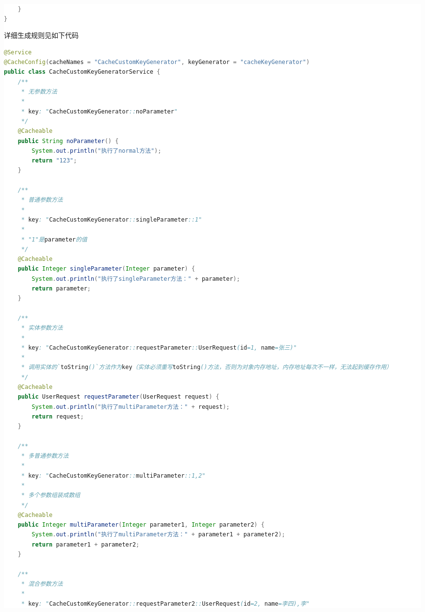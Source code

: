```java
    }
}
```

详细生成规则见如下代码

```java
@Service
@CacheConfig(cacheNames = "CacheCustomKeyGenerator", keyGenerator = "cacheKeyGenerator")
public class CacheCustomKeyGeneratorService {
    /**
     * 无参数方法
     *
     * key: "CacheCustomKeyGenerator::noParameter"
     */
    @Cacheable
    public String noParameter() {
        System.out.println("执行了normal方法");
        return "123";
    }

    /**
     * 普通参数方法
     *
     * key: "CacheCustomKeyGenerator::singleParameter::1"
     *
     * "1"是parameter的值
     */
    @Cacheable
    public Integer singleParameter(Integer parameter) {
        System.out.println("执行了singleParameter方法：" + parameter);
        return parameter;
    }

    /**
     * 实体参数方法
     *
     * key: "CacheCustomKeyGenerator::requestParameter::UserRequest(id=1, name=张三)"
     *
     * 调用实体的`toString()`方法作为key（实体必须重写toString()方法，否则为对象内存地址，内存地址每次不一样，无法起到缓存作用）
     */
    @Cacheable
    public UserRequest requestParameter(UserRequest request) {
        System.out.println("执行了multiParameter方法：" + request);
        return request;
    }

    /**
     * 多普通参数方法
     *
     * key: "CacheCustomKeyGenerator::multiParameter::1,2"
     *
     * 多个参数组装成数组
     */
    @Cacheable
    public Integer multiParameter(Integer parameter1, Integer parameter2) {
        System.out.println("执行了multiParameter方法：" + parameter1 + parameter2);
        return parameter1 + parameter2;
    }

    /**
     * 混合参数方法
     *
     * key: "CacheCustomKeyGenerator::requestParameter2::UserRequest(id=2, name=李四),李"
```